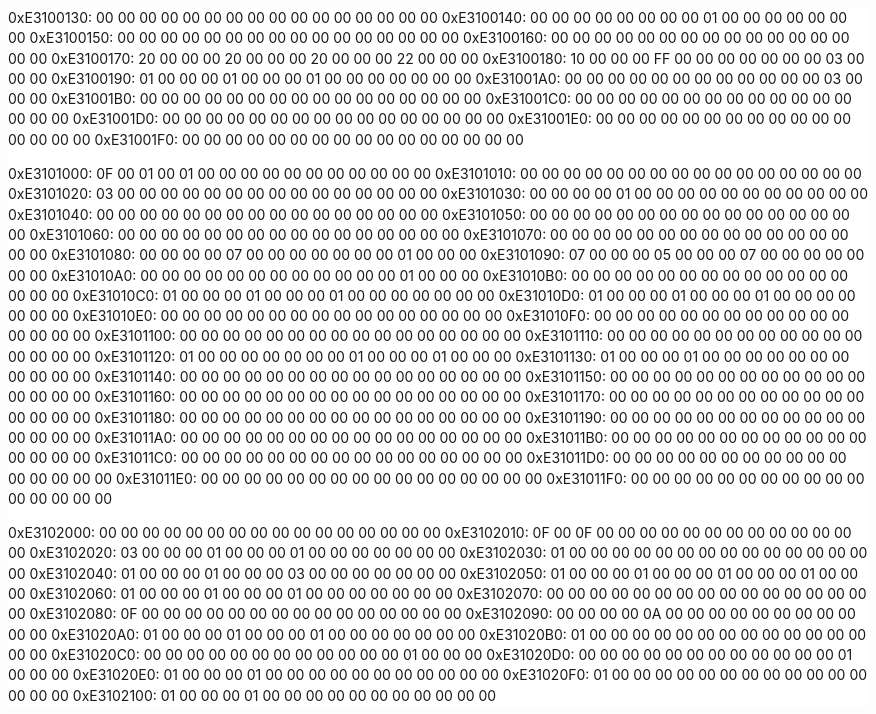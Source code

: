 0xE3100130: 00 00 00 00 00 00 00 00 00 00 00 00 00 00 00 00
0xE3100140: 00 00 00 00 00 00 00 00 01 00 00 00 00 00 00 00
0xE3100150: 00 00 00 00 00 00 00 00 00 00 00 00 00 00 00 00
0xE3100160: 00 00 00 00 00 00 00 00 00 00 00 00 00 00 00 00
0xE3100170: 20 00 00 00 20 00 00 00 20 00 00 00 22 00 00 00
0xE3100180: 10 00 00 00 FF 00 00 00 00 00 00 00 03 00 00 00
0xE3100190: 01 00 00 00 01 00 00 00 01 00 00 00 00 00 00 00
0xE31001A0: 00 00 00 00 00 00 00 00 00 00 00 00 03 00 00 00
0xE31001B0: 00 00 00 00 00 00 00 00 00 00 00 00 00 00 00 00
0xE31001C0: 00 00 00 00 00 00 00 00 00 00 00 00 00 00 00 00
0xE31001D0: 00 00 00 00 00 00 00 00 00 00 00 00 00 00 00 00
0xE31001E0: 00 00 00 00 00 00 00 00 00 00 00 00 00 00 00 00
0xE31001F0: 00 00 00 00 00 00 00 00 00 00 00 00 00 00 00 00

0xE3101000: 0F 00 01 00 01 00 00 00 00 00 00 00 00 00 00 00
0xE3101010: 00 00 00 00 00 00 00 00 00 00 00 00 00 00 00 00
0xE3101020: 03 00 00 00 00 00 00 00 00 00 00 00 00 00 00 00
0xE3101030: 00 00 00 00 01 00 00 00 00 00 00 00 00 00 00 00
0xE3101040: 00 00 00 00 00 00 00 00 00 00 00 00 00 00 00 00
0xE3101050: 00 00 00 00 00 00 00 00 00 00 00 00 00 00 00 00
0xE3101060: 00 00 00 00 00 00 00 00 00 00 00 00 00 00 00 00
0xE3101070: 00 00 00 00 00 00 00 00 00 00 00 00 00 00 00 00
0xE3101080: 00 00 00 00 07 00 00 00 00 00 00 00 01 00 00 00
0xE3101090: 07 00 00 00 05 00 00 00 07 00 00 00 00 00 00 00
0xE31010A0: 00 00 00 00 00 00 00 00 00 00 00 00 01 00 00 00
0xE31010B0: 00 00 00 00 00 00 00 00 00 00 00 00 00 00 00 00
0xE31010C0: 01 00 00 00 01 00 00 00 01 00 00 00 00 00 00 00
0xE31010D0: 01 00 00 00 01 00 00 00 01 00 00 00 00 00 00 00
0xE31010E0: 00 00 00 00 00 00 00 00 00 00 00 00 00 00 00 00
0xE31010F0: 00 00 00 00 00 00 00 00 00 00 00 00 00 00 00 00
0xE3101100: 00 00 00 00 00 00 00 00 00 00 00 00 00 00 00 00
0xE3101110: 00 00 00 00 00 00 00 00 00 00 00 00 00 00 00 00
0xE3101120: 01 00 00 00 00 00 00 00 01 00 00 00 01 00 00 00
0xE3101130: 01 00 00 00 01 00 00 00 00 00 00 00 00 00 00 00
0xE3101140: 00 00 00 00 00 00 00 00 00 00 00 00 00 00 00 00
0xE3101150: 00 00 00 00 00 00 00 00 00 00 00 00 00 00 00 00
0xE3101160: 00 00 00 00 00 00 00 00 00 00 00 00 00 00 00 00
0xE3101170: 00 00 00 00 00 00 00 00 00 00 00 00 00 00 00 00
0xE3101180: 00 00 00 00 00 00 00 00 00 00 00 00 00 00 00 00
0xE3101190: 00 00 00 00 00 00 00 00 00 00 00 00 00 00 00 00
0xE31011A0: 00 00 00 00 00 00 00 00 00 00 00 00 00 00 00 00
0xE31011B0: 00 00 00 00 00 00 00 00 00 00 00 00 00 00 00 00
0xE31011C0: 00 00 00 00 00 00 00 00 00 00 00 00 00 00 00 00
0xE31011D0: 00 00 00 00 00 00 00 00 00 00 00 00 00 00 00 00
0xE31011E0: 00 00 00 00 00 00 00 00 00 00 00 00 00 00 00 00
0xE31011F0: 00 00 00 00 00 00 00 00 00 00 00 00 00 00 00 00

0xE3102000: 00 00 00 00 00 00 00 00 00 00 00 00 00 00 00 00
0xE3102010: 0F 00 0F 00 00 00 00 00 00 00 00 00 00 00 00 00
0xE3102020: 03 00 00 00 01 00 00 00 01 00 00 00 00 00 00 00
0xE3102030: 01 00 00 00 00 00 00 00 00 00 00 00 00 00 00 00
0xE3102040: 01 00 00 00 01 00 00 00 03 00 00 00 00 00 00 00
0xE3102050: 01 00 00 00 01 00 00 00 01 00 00 00 01 00 00 00
0xE3102060: 01 00 00 00 01 00 00 00 01 00 00 00 00 00 00 00
0xE3102070: 00 00 00 00 00 00 00 00 00 00 00 00 00 00 00 00
0xE3102080: 0F 00 00 00 00 00 00 00 00 00 00 00 00 00 00 00
0xE3102090: 00 00 00 00 0A 00 00 00 00 00 00 00 00 00 00 00
0xE31020A0: 01 00 00 00 01 00 00 00 01 00 00 00 00 00 00 00
0xE31020B0: 01 00 00 00 00 00 00 00 00 00 00 00 00 00 00 00
0xE31020C0: 00 00 00 00 00 00 00 00 00 00 00 00 01 00 00 00
0xE31020D0: 00 00 00 00 00 00 00 00 00 00 00 00 01 00 00 00
0xE31020E0: 01 00 00 00 01 00 00 00 00 00 00 00 00 00 00 00
0xE31020F0: 01 00 00 00 00 00 00 00 00 00 00 00 00 00 00 00
0xE3102100: 01 00 00 00 01 00 00 00 00 00 00 00 00 00 00 00